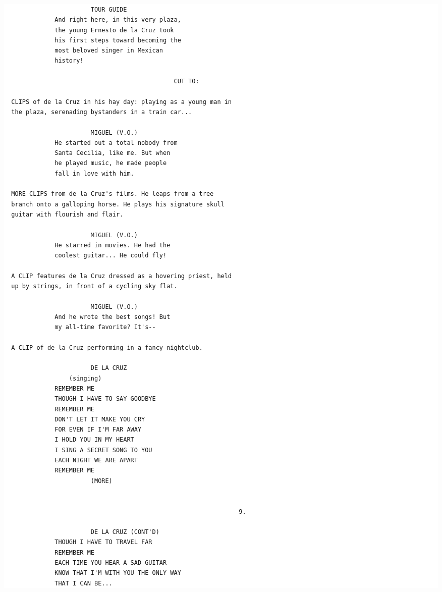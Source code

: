                             TOUR GUIDE
                  And right here, in this very plaza,
                  the young Ernesto de la Cruz took
                  his first steps toward becoming the
                  most beloved singer in Mexican
                  history!

                                                   CUT TO:

      CLIPS of de la Cruz in his hay day: playing as a young man in
      the plaza, serenading bystanders in a train car...

                            MIGUEL (V.O.)
                  He started out a total nobody from
                  Santa Cecilia, like me. But when
                  he played music, he made people
                  fall in love with him.

      MORE CLIPS from de la Cruz's films. He leaps from a tree
      branch onto a galloping horse. He plays his signature skull
      guitar with flourish and flair.

                            MIGUEL (V.O.)
                  He starred in movies. He had the
                  coolest guitar... He could fly!

      A CLIP features de la Cruz dressed as a hovering priest, held
      up by strings, in front of a cycling sky flat.

                            MIGUEL (V.O.)
                  And he wrote the best songs! But
                  my all-time favorite? It's--

      A CLIP of de la Cruz performing in a fancy nightclub.

                            DE LA CRUZ
                      (singing)
                  REMEMBER ME
                  THOUGH I HAVE TO SAY GOODBYE
                  REMEMBER ME
                  DON'T LET IT MAKE YOU CRY
                  FOR EVEN IF I'M FAR AWAY
                  I HOLD YOU IN MY HEART
                  I SING A SECRET SONG TO YOU
                  EACH NIGHT WE ARE APART
                  REMEMBER ME
                            (MORE)


                                                                     9.

                            DE LA CRUZ (CONT'D)
                  THOUGH I HAVE TO TRAVEL FAR
                  REMEMBER ME
                  EACH TIME YOU HEAR A SAD GUITAR
                  KNOW THAT I'M WITH YOU THE ONLY WAY
                  THAT I CAN BE...
